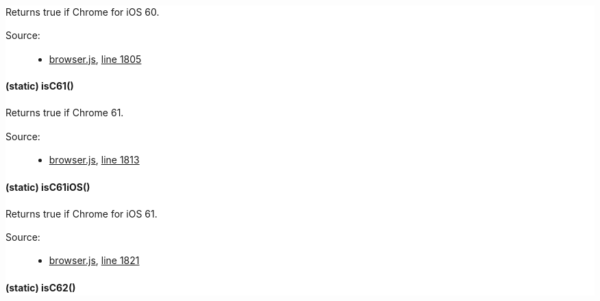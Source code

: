 <div class="description">

Returns true if Chrome for iOS 60.

</div>

<dl class="details">

<dt class="tag-source">Source:</dt>

<dd class="tag-source">

*   [browser.js](browser.js.html), [line 1805](browser.js.html#line1805)

</dd>

</dl>

#### <span class="type-signature">(static)</span> isC61<span class="signature">()</span><span class="type-signature"></span>

<div class="description">

Returns true if Chrome 61.

</div>

<dl class="details">

<dt class="tag-source">Source:</dt>

<dd class="tag-source">

*   [browser.js](browser.js.html), [line 1813](browser.js.html#line1813)

</dd>

</dl>

#### <span class="type-signature">(static)</span> isC61iOS<span class="signature">()</span><span class="type-signature"></span>

<div class="description">

Returns true if Chrome for iOS 61.

</div>

<dl class="details">

<dt class="tag-source">Source:</dt>

<dd class="tag-source">

*   [browser.js](browser.js.html), [line 1821](browser.js.html#line1821)

</dd>

</dl>

#### <span class="type-signature">(static)</span> isC62<span class="signature">()</span><span class="type-signature"></span>
